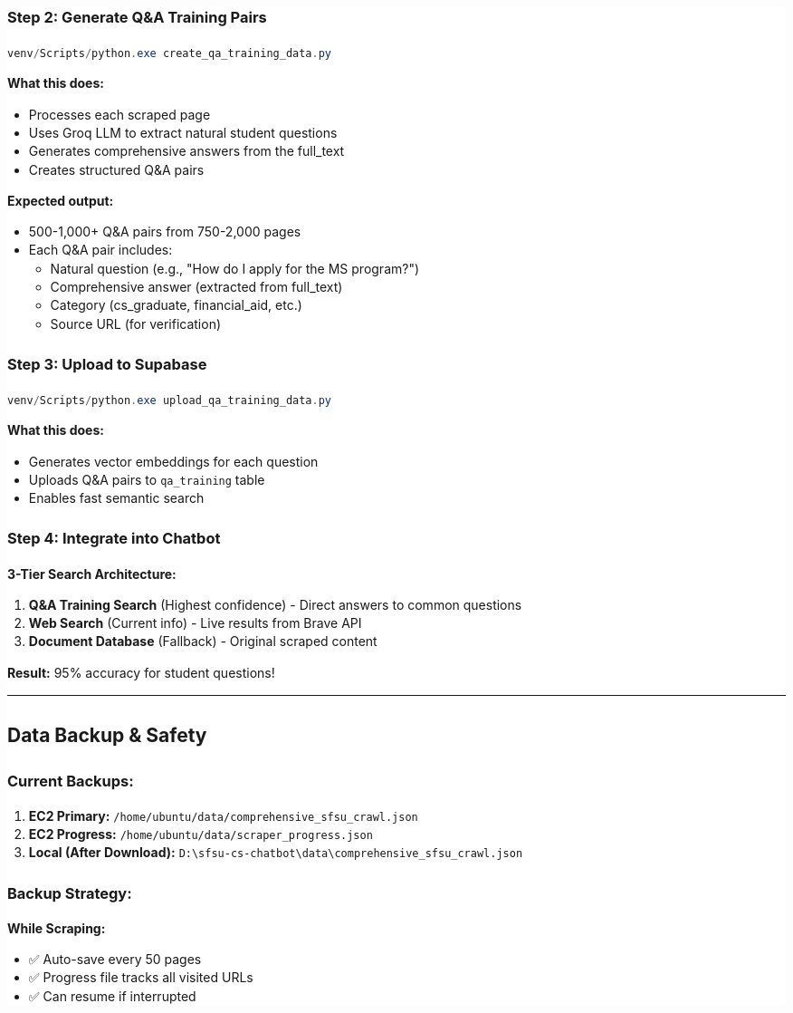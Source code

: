 ### Step 2: Generate Q&A Training Pairs
```powershell
venv/Scripts/python.exe create_qa_training_data.py
```

**What this does:**
- Processes each scraped page
- Uses Groq LLM to extract natural student questions
- Generates comprehensive answers from the full_text
- Creates structured Q&A pairs

**Expected output:**
- 500-1,000+ Q&A pairs from 750-2,000 pages
- Each Q&A pair includes:
  - Natural question (e.g., "How do I apply for the MS program?")
  - Comprehensive answer (extracted from full_text)
  - Category (cs_graduate, financial_aid, etc.)
  - Source URL (for verification)

### Step 3: Upload to Supabase
```powershell
venv/Scripts/python.exe upload_qa_training_data.py
```

**What this does:**
- Generates vector embeddings for each question
- Uploads Q&A pairs to `qa_training` table
- Enables fast semantic search

### Step 4: Integrate into Chatbot

**3-Tier Search Architecture:**
1. **Q&A Training Search** (Highest confidence) - Direct answers to common questions
2. **Web Search** (Current info) - Live results from Brave API
3. **Document Database** (Fallback) - Original scraped content

**Result:** 95% accuracy for student questions!

---

## Data Backup & Safety

### Current Backups:

1. **EC2 Primary:** `/home/ubuntu/data/comprehensive_sfsu_crawl.json`
2. **EC2 Progress:** `/home/ubuntu/data/scraper_progress.json`
3. **Local (After Download):** `D:\sfsu-cs-chatbot\data\comprehensive_sfsu_crawl.json`

### Backup Strategy:

**While Scraping:**
- ✅ Auto-save every 50 pages
- ✅ Progress file tracks all visited URLs
- ✅ Can resume if interrupted
